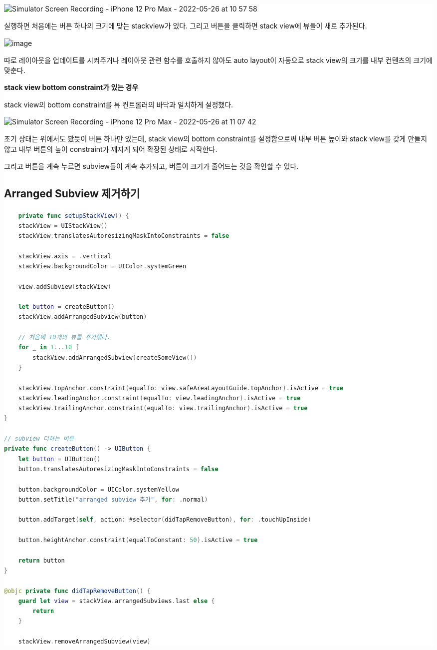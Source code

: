 ![Simulator Screen Recording - iPhone 12 Pro Max - 2022-05-26 at 10 57 58](https://user-images.githubusercontent.com/41438361/170399740-36604c17-0983-4222-855c-57dbd89cf365.gif)

실행하면 처음에는 버튼 하나의 크기에 맞는 stackview가 있다. 그리고 버튼을 클릭하면 stack view에 뷰들이 새로 추가된다.

<img width="367" alt="image" src="https://user-images.githubusercontent.com/41438361/170400556-52fc5123-4b07-4964-9c5a-58304b7f4dcd.png">

따로 레이아웃을 업데이트를 시켜주거나 레이아웃 관련 함수를 호출하지 않아도 auto layout이 자동으로 stack view의 크기를 내부 컨텐츠의 크기에 맞춘다.

**stack view bottom constraint가 있는 경우**

stack view의 bottom constraint를 뷰 컨트롤러의 바닥과 일치하게 설정했다.

![Simulator Screen Recording - iPhone 12 Pro Max - 2022-05-26 at 11 07 42](https://user-images.githubusercontent.com/41438361/170400814-680487cc-65d9-4b27-939e-1eb8fb5cfad3.gif)

초기 상태는 위에서도 봤듯이 버튼 하나만 있는데, stack view의 bottom constraint를 설정함으로써 내부 버튼 높이와 stack view를 갖게 만들지 않고 내부 버튼의 높이 constraint가 깨지게 되어 확장된 상태로 시작한다.

그리고 버튼을 계속 누르면 subview들이 계속 추가되고, 버튼이 크기가 줄어드는 것을 확인할 수 있다.

## Arranged Subview 제거하기

```swift
	private func setupStackView() {
	stackView = UIStackView()
	stackView.translatesAutoresizingMaskIntoConstraints = false

	stackView.axis = .vertical
	stackView.backgroundColor = UIColor.systemGreen

	view.addSubview(stackView)

	let button = createButton()
	stackView.addArrangedSubview(button)

	// 처음에 10개의 뷰를 추가했다.
	for _ in 1...10 {
	    stackView.addArrangedSubview(createSomeView())
	}

	stackView.topAnchor.constraint(equalTo: view.safeAreaLayoutGuide.topAnchor).isActive = true
	stackView.leadingAnchor.constraint(equalTo: view.leadingAnchor).isActive = true
	stackView.trailingAnchor.constraint(equalTo: view.trailingAnchor).isActive = true
}

// subview 더하는 버튼
private func createButton() -> UIButton {
	let button = UIButton()
	button.translatesAutoresizingMaskIntoConstraints = false

	button.backgroundColor = UIColor.systemYellow
	button.setTitle("arranged subview 추가", for: .normal)

	button.addTarget(self, action: #selector(didTapRemoveButton), for: .touchUpInside)

	button.heightAnchor.constraint(equalToConstant: 50).isActive = true

	return button
}

@objc private func didTapRemoveButton() {
	guard let view = stackView.arrangedSubviews.last else {
	    return
	}

	stackView.removeArrangedSubview(view)
```